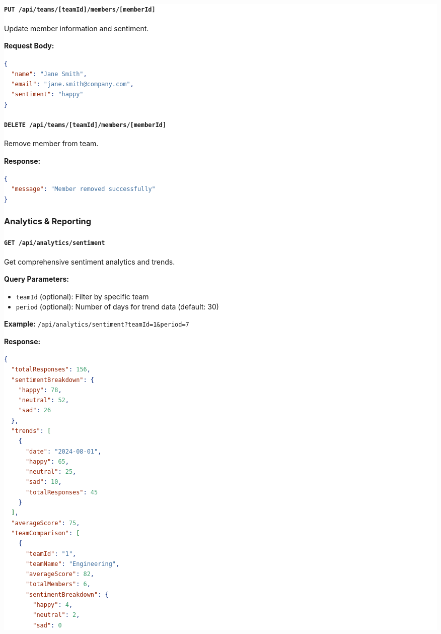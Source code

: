 #### `PUT /api/teams/[teamId]/members/[memberId]`

Update member information and sentiment.

**Request Body:**

```json
{
  "name": "Jane Smith",
  "email": "jane.smith@company.com",
  "sentiment": "happy"
}
```

#### `DELETE /api/teams/[teamId]/members/[memberId]`

Remove member from team.

**Response:**

```json
{
  "message": "Member removed successfully"
}
```

### Analytics & Reporting

#### `GET /api/analytics/sentiment`

Get comprehensive sentiment analytics and trends.

**Query Parameters:**

- `teamId` (optional): Filter by specific team
- `period` (optional): Number of days for trend data (default: 30)

**Example:** `/api/analytics/sentiment?teamId=1&period=7`

**Response:**

```json
{
  "totalResponses": 156,
  "sentimentBreakdown": {
    "happy": 78,
    "neutral": 52,
    "sad": 26
  },
  "trends": [
    {
      "date": "2024-08-01",
      "happy": 65,
      "neutral": 25,
      "sad": 10,
      "totalResponses": 45
    }
  ],
  "averageScore": 75,
  "teamComparison": [
    {
      "teamId": "1",
      "teamName": "Engineering",
      "averageScore": 82,
      "totalMembers": 6,
      "sentimentBreakdown": {
        "happy": 4,
        "neutral": 2,
        "sad": 0
```